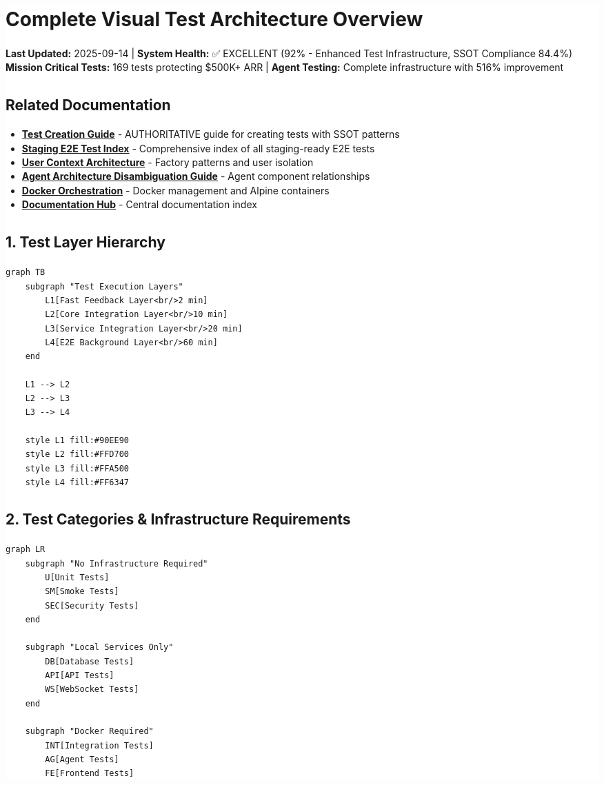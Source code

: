 # Complete Visual Test Architecture Overview

**Last Updated:** 2025-09-14 | **System Health:** ✅ EXCELLENT (92% - Enhanced Test Infrastructure, SSOT Compliance 84.4%)
**Mission Critical Tests:** 169 tests protecting $500K+ ARR | **Agent Testing:** Complete infrastructure with 516% improvement

## Related Documentation

- **[Test Creation Guide](../TEST_CREATION_GUIDE.md)** - AUTHORITATIVE guide for creating tests with SSOT patterns
- **[Staging E2E Test Index](./e2e/STAGING_E2E_TEST_INDEX.md)** - Comprehensive index of all staging-ready E2E tests
- **[User Context Architecture](../USER_CONTEXT_ARCHITECTURE.md)** - Factory patterns and user isolation
- **[Agent Architecture Disambiguation Guide](../docs/AGENT_ARCHITECTURE_DISAMBIGUATION_GUIDE.md)** - Agent component relationships
- **[Docker Orchestration](../docs/docker_orchestration.md)** - Docker management and Alpine containers
- **[Documentation Hub](../docs/index.md)** - Central documentation index

## 1. Test Layer Hierarchy

```mermaid
graph TB
    subgraph "Test Execution Layers"
        L1[Fast Feedback Layer<br/>2 min]
        L2[Core Integration Layer<br/>10 min]
        L3[Service Integration Layer<br/>20 min]
        L4[E2E Background Layer<br/>60 min]
    end
    
    L1 --> L2
    L2 --> L3
    L3 --> L4
    
    style L1 fill:#90EE90
    style L2 fill:#FFD700
    style L3 fill:#FFA500
    style L4 fill:#FF6347
```

## 2. Test Categories & Infrastructure Requirements

```mermaid
graph LR
    subgraph "No Infrastructure Required"
        U[Unit Tests]
        SM[Smoke Tests]
        SEC[Security Tests]
    end
    
    subgraph "Local Services Only"
        DB[Database Tests]
        API[API Tests]
        WS[WebSocket Tests]
    end
    
    subgraph "Docker Required"
        INT[Integration Tests]
        AG[Agent Tests]
        FE[Frontend Tests]
```